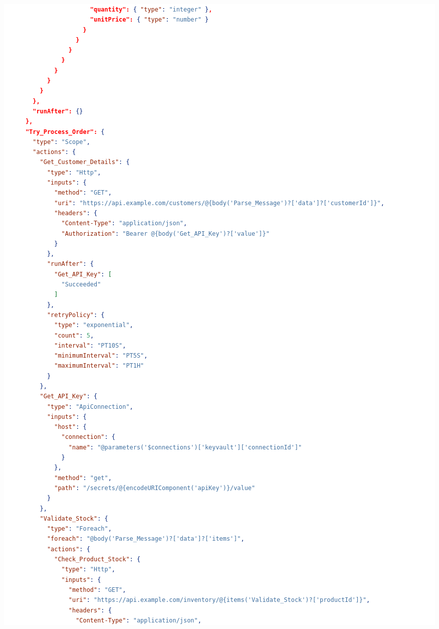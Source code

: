 ```json
                        "quantity": { "type": "integer" },
                        "unitPrice": { "type": "number" }
                      }
                    }
                  }
                }
              }
            }
          }
        },
        "runAfter": {}
      },
      "Try_Process_Order": {
        "type": "Scope",
        "actions": {
          "Get_Customer_Details": {
            "type": "Http",
            "inputs": {
              "method": "GET",
              "uri": "https://api.example.com/customers/@{body('Parse_Message')?['data']?['customerId']}",
              "headers": {
                "Content-Type": "application/json",
                "Authorization": "Bearer @{body('Get_API_Key')?['value']}"
              }
            },
            "runAfter": {
              "Get_API_Key": [
                "Succeeded"
              ]
            },
            "retryPolicy": {
              "type": "exponential",
              "count": 5,
              "interval": "PT10S",
              "minimumInterval": "PT5S",
              "maximumInterval": "PT1H"
            }
          },
          "Get_API_Key": {
            "type": "ApiConnection",
            "inputs": {
              "host": {
                "connection": {
                  "name": "@parameters('$connections')['keyvault']['connectionId']"
                }
              },
              "method": "get",
              "path": "/secrets/@{encodeURIComponent('apiKey')}/value"
            }
          },
          "Validate_Stock": {
            "type": "Foreach",
            "foreach": "@body('Parse_Message')?['data']?['items']",
            "actions": {
              "Check_Product_Stock": {
                "type": "Http",
                "inputs": {
                  "method": "GET",
                  "uri": "https://api.example.com/inventory/@{items('Validate_Stock')?['productId']}",
                  "headers": {
                    "Content-Type": "application/json",
```